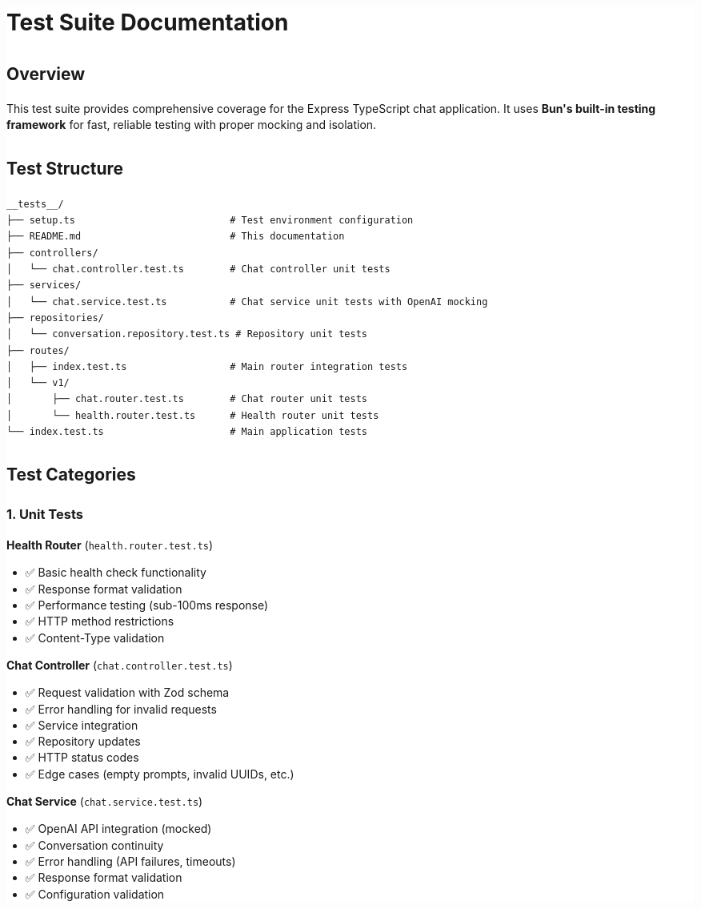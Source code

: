 # Test Suite Documentation

## Overview

This test suite provides comprehensive coverage for the Express TypeScript chat application. It uses **Bun's built-in testing framework** for fast, reliable testing with proper mocking and isolation.

## Test Structure

```
__tests__/
├── setup.ts                           # Test environment configuration
├── README.md                          # This documentation
├── controllers/
│   └── chat.controller.test.ts        # Chat controller unit tests
├── services/
│   └── chat.service.test.ts           # Chat service unit tests with OpenAI mocking
├── repositories/
│   └── conversation.repository.test.ts # Repository unit tests
├── routes/
│   ├── index.test.ts                  # Main router integration tests
│   └── v1/
│       ├── chat.router.test.ts        # Chat router unit tests
│       └── health.router.test.ts      # Health router unit tests
└── index.test.ts                      # Main application tests
```

## Test Categories

### 1. Unit Tests

**Health Router** (`health.router.test.ts`)

- ✅ Basic health check functionality
- ✅ Response format validation
- ✅ Performance testing (sub-100ms response)
- ✅ HTTP method restrictions
- ✅ Content-Type validation

**Chat Controller** (`chat.controller.test.ts`)

- ✅ Request validation with Zod schema
- ✅ Error handling for invalid requests
- ✅ Service integration
- ✅ Repository updates
- ✅ HTTP status codes
- ✅ Edge cases (empty prompts, invalid UUIDs, etc.)

**Chat Service** (`chat.service.test.ts`)

- ✅ OpenAI API integration (mocked)
- ✅ Conversation continuity
- ✅ Error handling (API failures, timeouts)
- ✅ Response format validation
- ✅ Configuration validation
